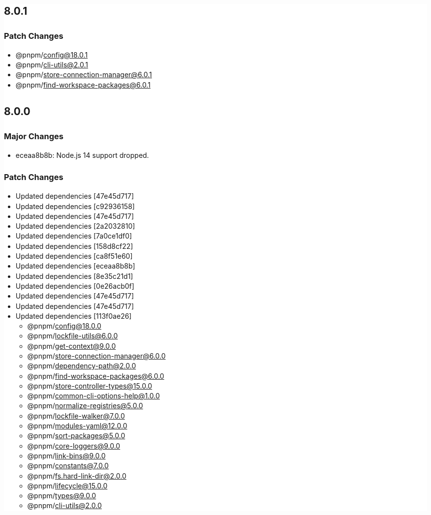 ## 8.0.1

### Patch Changes

- @pnpm/config@18.0.1
- @pnpm/cli-utils@2.0.1
- @pnpm/store-connection-manager@6.0.1
- @pnpm/find-workspace-packages@6.0.1

## 8.0.0

### Major Changes

- eceaa8b8b: Node.js 14 support dropped.

### Patch Changes

- Updated dependencies [47e45d717]
- Updated dependencies [c92936158]
- Updated dependencies [47e45d717]
- Updated dependencies [2a2032810]
- Updated dependencies [7a0ce1df0]
- Updated dependencies [158d8cf22]
- Updated dependencies [ca8f51e60]
- Updated dependencies [eceaa8b8b]
- Updated dependencies [8e35c21d1]
- Updated dependencies [0e26acb0f]
- Updated dependencies [47e45d717]
- Updated dependencies [47e45d717]
- Updated dependencies [113f0ae26]
  - @pnpm/config@18.0.0
  - @pnpm/lockfile-utils@6.0.0
  - @pnpm/get-context@9.0.0
  - @pnpm/store-connection-manager@6.0.0
  - @pnpm/dependency-path@2.0.0
  - @pnpm/find-workspace-packages@6.0.0
  - @pnpm/store-controller-types@15.0.0
  - @pnpm/common-cli-options-help@1.0.0
  - @pnpm/normalize-registries@5.0.0
  - @pnpm/lockfile-walker@7.0.0
  - @pnpm/modules-yaml@12.0.0
  - @pnpm/sort-packages@5.0.0
  - @pnpm/core-loggers@9.0.0
  - @pnpm/link-bins@9.0.0
  - @pnpm/constants@7.0.0
  - @pnpm/fs.hard-link-dir@2.0.0
  - @pnpm/lifecycle@15.0.0
  - @pnpm/types@9.0.0
  - @pnpm/cli-utils@2.0.0
